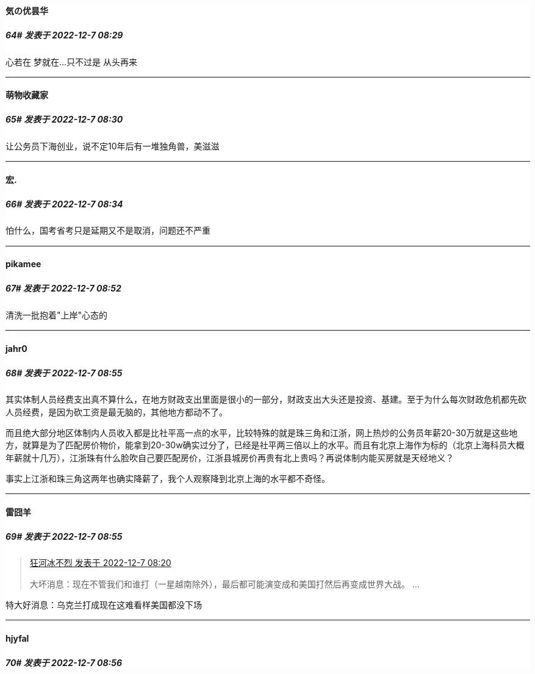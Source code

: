 ####  気の优昙华  
##### 64#       发表于 2022-12-7 08:29

心若在 梦就在...只不过是 从头再来

*****

####  萌物收藏家  
##### 65#       发表于 2022-12-7 08:30

让公务员下海创业，说不定10年后有一堆独角兽，美滋滋



*****

####  宏.  
##### 66#       发表于 2022-12-7 08:34

怕什么，国考省考只是延期又不是取消，问题还不严重



*****

####  pikamee  
##### 67#       发表于 2022-12-7 08:52

清洗一批抱着"上岸"心态的

*****

####  jahr0  
##### 68#       发表于 2022-12-7 08:55

其实体制人员经费支出真不算什么，在地方财政支出里面是很小的一部分，财政支出大头还是投资、基建。至于为什么每次财政危机都先砍人员经费，是因为砍工资是最无脑的，其他地方都动不了。

而且绝大部分地区体制内人员收入都是比社平高一点的水平，比较特殊的就是珠三角和江浙，网上热炒的公务员年薪20-30万就是这些地方，就算是为了匹配房价物价，能拿到20-30w确实过分了，已经是社平两三倍以上的水平。而且有北京上海作为标的（北京上海科员大概年薪就十几万），江浙珠有什么脸吹自己要匹配房价，江浙县城房价再贵有北上贵吗？再说体制内能买房就是天经地义？

事实上江浙和珠三角这两年也确实降薪了，我个人观察降到北京上海的水平都不奇怪。

*****

####  雷囧羊  
##### 69#       发表于 2022-12-7 08:55

<blockquote><a href="httphttps://bbs.saraba1st.com/2b/forum.php?mod=redirect&amp;goto=findpost&amp;pid=58809354&amp;ptid=2108655" target="_blank">狂河冰不烈 发表于 2022-12-7 08:20</a>

大坏消息：现在不管我们和谁打（一星越南除外），最后都可能演变成和美国打然后再变成世界大战。 ...</blockquote>
特大好消息：乌克兰打成现在这难看样美国都没下场

*****

####  hjyfal  
##### 70#       发表于 2022-12-7 08:56
